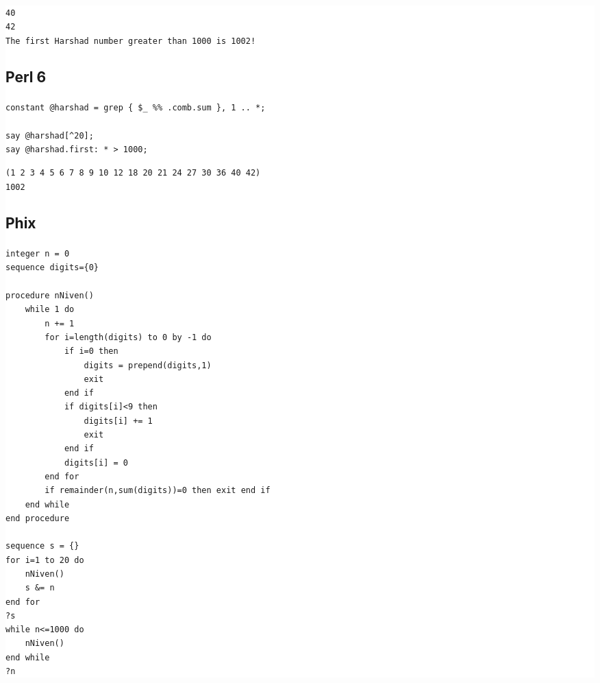 ```txt
40
42
The first Harshad number greater than 1000 is 1002!
```



## Perl 6


```perl6
constant @harshad = grep { $_ %% .comb.sum }, 1 .. *;

say @harshad[^20];
say @harshad.first: * > 1000;
```

```txt
(1 2 3 4 5 6 7 8 9 10 12 18 20 21 24 27 30 36 40 42)
1002
```



## Phix


```Phix
integer n = 0
sequence digits={0}

procedure nNiven()
    while 1 do
        n += 1
        for i=length(digits) to 0 by -1 do
            if i=0 then
                digits = prepend(digits,1)
                exit
            end if
            if digits[i]<9 then
                digits[i] += 1
                exit
            end if
            digits[i] = 0
        end for
        if remainder(n,sum(digits))=0 then exit end if
    end while
end procedure

sequence s = {}
for i=1 to 20 do
    nNiven()
    s &= n
end for
?s
while n<=1000 do
    nNiven()
end while
?n
```
